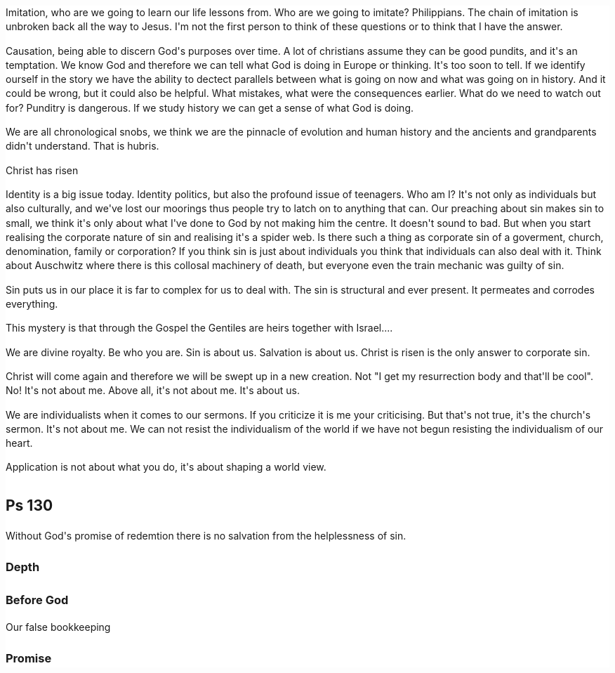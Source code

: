 Imitation, who are we going to learn our life lessons from. Who are we going to imitate? Philippians. The chain of imitation is unbroken back all the way to Jesus. I'm not the first person to think of these questions or to think that I have the answer.

Causation, being able to discern God's purposes over time. A lot of christians assume they can be good pundits, and it's an temptation. We know God and therefore we can tell what God is doing in Europe or thinking. It's too soon to tell. If we identify ourself in the story we have the ability to dectect parallels between what is going on now and what was going on in history. And it could be wrong, but it could also be helpful. What mistakes, what were the consequences earlier. What do we need to watch out for? Punditry is dangerous. If we study history we can get a sense of what God is doing.

We are all chronological snobs, we think we are the pinnacle of evolution and human history and the ancients and grandparents didn't understand. That is hubris.

Christ has risen

Identity is a big issue today. Identity politics, but also the profound issue of teenagers. Who am I? It's not only as individuals but also culturally, and we've lost our moorings thus people try to latch on to anything that can. Our preaching about sin makes sin to small, we think it's only about what I've done to God by not making him the centre. It doesn't sound to bad. But when you start realising the corporate nature of sin and realising it's a spider web. Is there such a thing as corporate sin of a goverment, church, denomination, family or corporation? If you think sin is just about individuals you think that individuals can also deal with it. Think about Auschwitz where there is this collosal machinery of death, but everyone even the train mechanic was guilty of sin. 

Sin puts us in our place it is far to complex for us to deal with. The sin is structural and ever present. It permeates and corrodes everything.

This mystery is that through the Gospel the Gentiles are heirs together with Israel....

We are divine royalty. Be who you are. Sin is about us. Salvation is about us. Christ is risen is the only answer to corporate sin.

Christ will come again and therefore we will be swept up in a new creation. Not "I get my resurrection body and that'll be cool". No! It's not about me. Above all, it's not about me. It's about us.

We are individualists when it comes to our sermons. If you criticize it is me your criticising. But that's not true, it's the church's sermon. It's not about me. We can not resist the individualism of the world if we have not begun resisting the individualism of our heart.

Application is not about what you do, it's about shaping a world view.


## Ps 130

Without God's promise of redemtion there is no salvation from the helplessness of sin.

### Depth



### Before God

Our false bookkeeping 

### Promise
